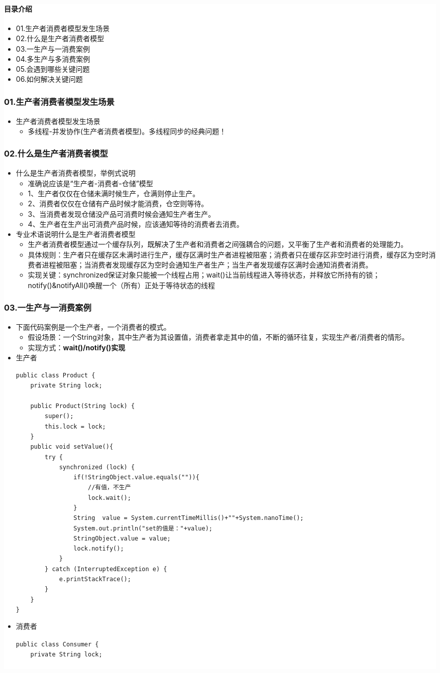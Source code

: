 #### 目录介绍
- 01.生产者消费者模型发生场景
- 02.什么是生产者消费者模型
- 03.一生产与一消费案例
- 04.多生产与多消费案例
- 05.会遇到哪些关键问题
- 06.如何解决关键问题



### 01.生产者消费者模型发生场景
- 生产者消费者模型发生场景
    - 多线程-并发协作(生产者消费者模型)。多线程同步的经典问题！


### 02.什么是生产者消费者模型
- 什么是生产者消费者模型，举例式说明
    - 准确说应该是“生产者-消费者-仓储”模型
    - 1、生产者仅仅在仓储未满时候生产，仓满则停止生产。
    - 2、消费者仅仅在仓储有产品时候才能消费，仓空则等待。
    - 3、当消费者发现仓储没产品可消费时候会通知生产者生产。
    - 4、生产者在生产出可消费产品时候，应该通知等待的消费者去消费。
- 专业术语说明什么是生产者消费者模型
    - 生产者消费者模型通过一个缓存队列，既解决了生产者和消费者之间强耦合的问题，又平衡了生产者和消费者的处理能力。
    - 具体规则：生产者只在缓存区未满时进行生产，缓存区满时生产者进程被阻塞；消费者只在缓存区非空时进行消费，缓存区为空时消费者进程被阻塞；当消费者发现缓存区为空时会通知生产者生产；当生产者发现缓存区满时会通知消费者消费。
    - 实现关键：synchronized保证对象只能被一个线程占用；wait()让当前线程进入等待状态，并释放它所持有的锁；notify()&notifyAll()唤醒一个（所有）正处于等待状态的线程


### 03.一生产与一消费案例
- 下面代码案例是一个生产者，一个消费者的模式。
    - 假设场景：一个String对象，其中生产者为其设置值，消费者拿走其中的值，不断的循环往复，实现生产者/消费者的情形。
    - 实现方式：**wait\(\)/notify\(\)实现**
- 生产者
    ```
    public class Product {
        private String lock;
    
        public Product(String lock) {
            super();
            this.lock = lock;
        }
        public void setValue(){
            try {
                synchronized (lock) {
                    if(!StringObject.value.equals("")){
                        //有值，不生产
                        lock.wait();
                    }
                    String  value = System.currentTimeMillis()+""+System.nanoTime();
                    System.out.println("set的值是："+value);
                    StringObject.value = value;
                    lock.notify();
                }
            } catch (InterruptedException e) {
                e.printStackTrace();
            }
        }
    }
    ```
- 消费者
    ```
    public class Consumer {
        private String lock;
    